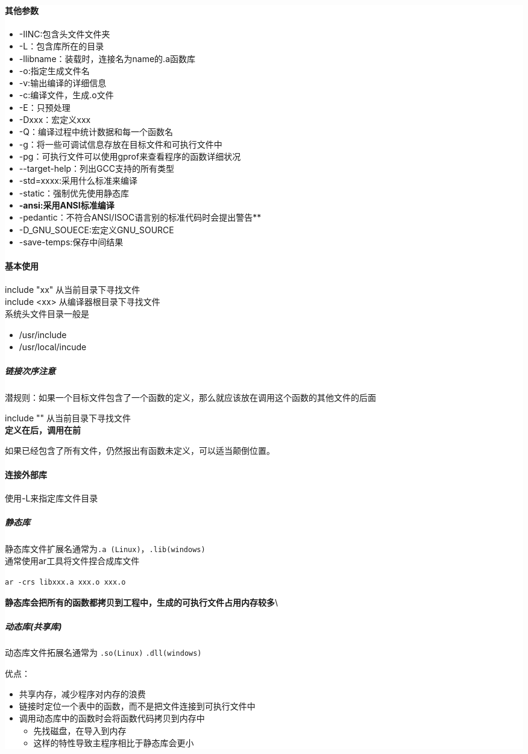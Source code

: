 #### 其他参数

+ -IINC:包含头文件文件夹
+ -L：包含库所在的目录
+ -llibname：装载时，连接名为name的.a函数库
+ -o:指定生成文件名
+ -v:输出编译的详细信息
+ -c:编译文件，生成.o文件
+ -E：只预处理
+ -Dxxx：宏定义xxx
+ -Q：编译过程中统计数据和每一个函数名
+ -g：将一些可调试信息存放在目标文件和可执行文件中
+ -pg：可执行文件可以使用gprof来查看程序的函数详细状况
+ --target-help：列出GCC支持的所有类型
+ -std=xxxx:采用什么标准来编译
+ -static：强制优先使用静态库
+ **-ansi:采用ANSI标准编译**
+ -pedantic：不符合ANSI/ISOC语言别的标准代码时会提出警告**
+ -D_GNU_SOUECE:宏定义GNU_SOURCE
+ -save-temps:保存中间结果

#### 基本使用
include "xx" 从当前目录下寻找文件\
include \<xx> 从编译器根目录下寻找文件\
系统头文件目录一般是
+ /usr/include
+ /usr/local/incude

##### 链接次序注意 
潜规则：如果一个目标文件包含了一个函数的定义，那么就应该放在调用这个函数的其他文件的后面

include "" 从当前目录下寻找文件\
**定义在后，调用在前**

如果已经包含了所有文件，仍然报出有函数未定义，可以适当颠倒位置。

#### 连接外部库

使用-L来指定库文件目录

##### 静态库

静态库文件扩展名通常为`.a (Linux)`，`.lib(windows)`\
通常使用ar工具将文件捏合成库文件

~~~shell
ar -crs libxxx.a xxx.o xxx.o
~~~

**静态库会把所有的函数都拷贝到工程中，生成的可执行文件占用内存较多**\

##### 动态库(共享库)
动态库文件拓展名通常为 `.so(Linux)` `.dll(windows)`

优点：
+ 共享内存，减少程序对内存的浪费
+ 链接时定位一个表中的函数，而不是把文件连接到可执行文件中
+ 调用动态库中的函数时会将函数代码拷贝到内存中
	+ 先找磁盘，在导入到内存
	+ 这样的特性导致主程序相比于静态库会更小
